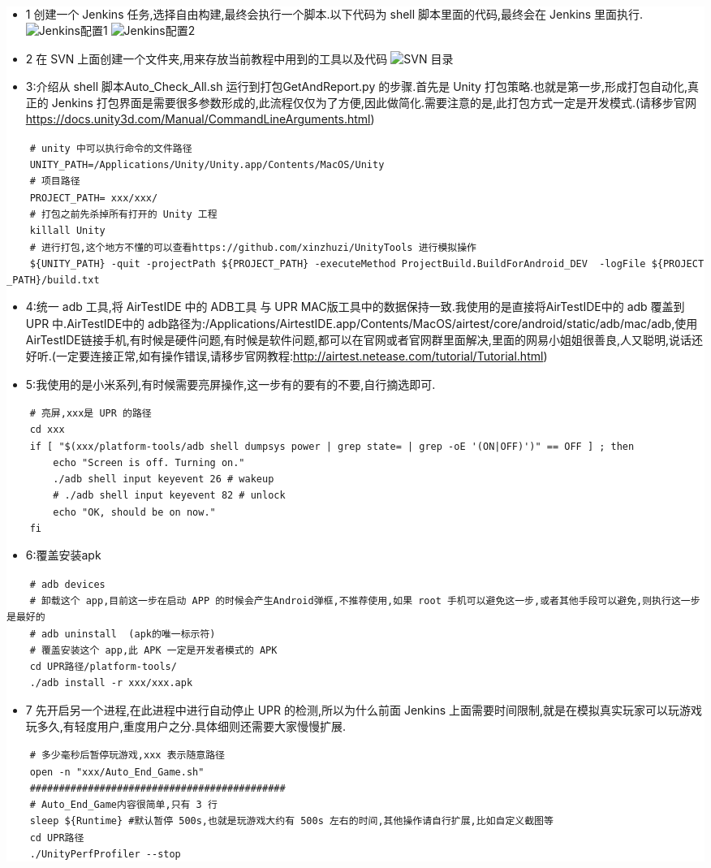 * 1 创建一个 Jenkins 任务,选择自由构建,最终会执行一个脚本.以下代码为 shell 脚本里面的代码,最终会在 Jenkins 里面执行.
![Jenkins配置1](Jenkins配置1.png)
![Jenkins配置2](Jenkins配置2.png)

* 2 在 SVN 上面创建一个文件夹,用来存放当前教程中用到的工具以及代码
![SVN 目录](SVN目录.png)

* 3:介绍从 shell 脚本Auto_Check_All.sh 运行到打包GetAndReport.py 的步骤.首先是 Unity 打包策略.也就是第一步,形成打包自动化,真正的 Jenkins 打包界面是需要很多参数形成的,此流程仅仅为了方便,因此做简化.需要注意的是,此打包方式一定是开发模式.(请移步官网 https://docs.unity3d.com/Manual/CommandLineArguments.html)
```
    # unity 中可以执行命令的文件路径
    UNITY_PATH=/Applications/Unity/Unity.app/Contents/MacOS/Unity
    # 项目路径
    PROJECT_PATH= xxx/xxx/
    # 打包之前先杀掉所有打开的 Unity 工程
    killall Unity
    # 进行打包,这个地方不懂的可以查看https://github.com/xinzhuzi/UnityTools 进行模拟操作
    ${UNITY_PATH} -quit -projectPath ${PROJECT_PATH} -executeMethod ProjectBuild.BuildForAndroid_DEV  -logFile ${PROJECT_PATH}/build.txt
```

* 4:统一 adb 工具,将 AirTestIDE 中的 ADB工具 与 UPR MAC版工具中的数据保持一致.我使用的是直接将AirTestIDE中的 adb 覆盖到 UPR 中.AirTestIDE中的 adb路径为:/Applications/AirtestIDE.app/Contents/MacOS/airtest/core/android/static/adb/mac/adb,使用AirTestIDE链接手机,有时候是硬件问题,有时候是软件问题,都可以在官网或者官网群里面解决,里面的网易小姐姐很善良,人又聪明,说话还好听.(一定要连接正常,如有操作错误,请移步官网教程:http://airtest.netease.com/tutorial/Tutorial.html)

* 5:我使用的是小米系列,有时候需要亮屏操作,这一步有的要有的不要,自行摘选即可.
```
    # 亮屏,xxx是 UPR 的路径
    cd xxx
    if [ "$(xxx/platform-tools/adb shell dumpsys power | grep state= | grep -oE '(ON|OFF)')" == OFF ] ; then
        echo "Screen is off. Turning on."
        ./adb shell input keyevent 26 # wakeup
        # ./adb shell input keyevent 82 # unlock
        echo "OK, should be on now."
    fi
```

* 6:覆盖安装apk
```
    # adb devices
    # 卸载这个 app,目前这一步在启动 APP 的时候会产生Android弹框,不推荐使用,如果 root 手机可以避免这一步,或者其他手段可以避免,则执行这一步是最好的
    # adb uninstall  (apk的唯一标示符)
    # 覆盖安装这个 app,此 APK 一定是开发者模式的 APK
    cd UPR路径/platform-tools/
    ./adb install -r xxx/xxx.apk
```

* 7 先开启另一个进程,在此进程中进行自动停止 UPR 的检测,所以为什么前面 Jenkins 上面需要时间限制,就是在模拟真实玩家可以玩游戏玩多久,有轻度用户,重度用户之分.具体细则还需要大家慢慢扩展.
```
    # 多少毫秒后暂停玩游戏,xxx 表示随意路径
    open -n "xxx/Auto_End_Game.sh"
    ############################################
    # Auto_End_Game内容很简单,只有 3 行
    sleep ${Runtime} #默认暂停 500s,也就是玩游戏大约有 500s 左右的时间,其他操作请自行扩展,比如自定义截图等
    cd UPR路径
    ./UnityPerfProfiler --stop
```
